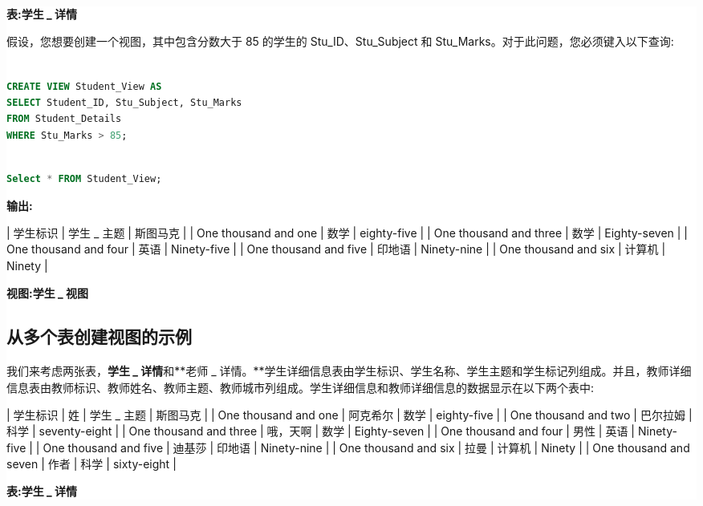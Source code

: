 **表:学生 _ 详情**

假设，您想要创建一个视图，其中包含分数大于 85 的学生的 Stu_ID、Stu_Subject 和 Stu_Marks。对于此问题，您必须键入以下查询:

```sql

CREATE VIEW Student_View AS  
SELECT Student_ID, Stu_Subject, Stu_Marks
FROM Student_Details
WHERE Stu_Marks > 85;

```

```sql

Select * FROM Student_View;

```

**输出:**

| 学生标识 | 学生 _ 主题 | 斯图马克 |
| One thousand and one | 数学 | eighty-five |
| One thousand and three | 数学 | Eighty-seven |
| One thousand and four | 英语 | Ninety-five |
| One thousand and five | 印地语 | Ninety-nine |
| One thousand and six | 计算机 | Ninety |

**视图:学生 _ 视图**

## 从多个表创建视图的示例

我们来考虑两张表，**学生 _ 详情**和**老师 _ 详情。**学生详细信息表由学生标识、学生名称、学生主题和学生标记列组成。并且，教师详细信息表由教师标识、教师姓名、教师主题、教师城市列组成。学生详细信息和教师详细信息的数据显示在以下两个表中:

| 学生标识 | 姓 | 学生 _ 主题 | 斯图马克 |
| One thousand and one | 阿克希尔 | 数学 | eighty-five |
| One thousand and two | 巴尔拉姆 | 科学 | seventy-eight |
| One thousand and three | 哦，天啊 | 数学 | Eighty-seven |
| One thousand and four | 男性 | 英语 | Ninety-five |
| One thousand and five | 迪基莎 | 印地语 | Ninety-nine |
| One thousand and six | 拉曼 | 计算机 | Ninety |
| One thousand and seven | 作者 | 科学 | sixty-eight |

**表:学生 _ 详情**
